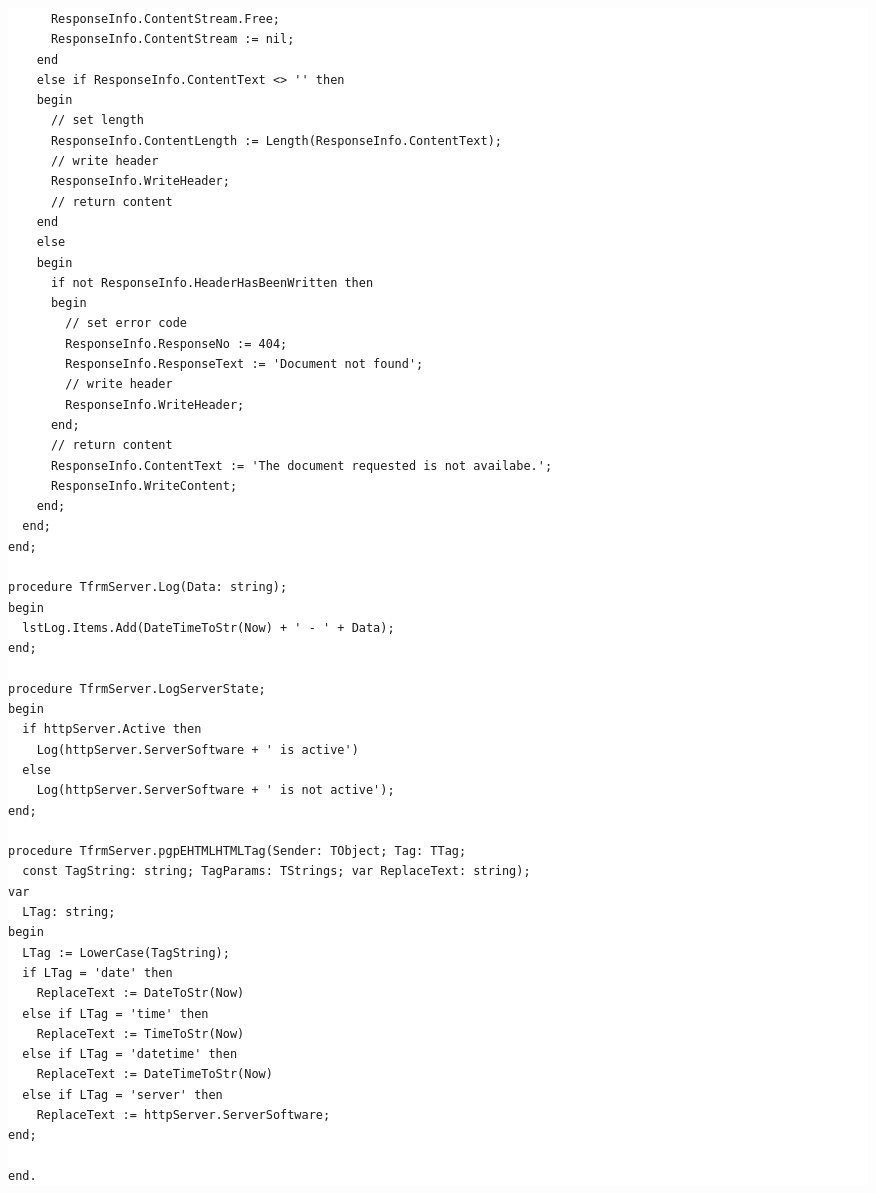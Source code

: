           ResponseInfo.ContentStream.Free;
          ResponseInfo.ContentStream := nil;
        end
        else if ResponseInfo.ContentText <> '' then
        begin
          // set length
          ResponseInfo.ContentLength := Length(ResponseInfo.ContentText);
          // write header
          ResponseInfo.WriteHeader;
          // return content
        end
        else
        begin
          if not ResponseInfo.HeaderHasBeenWritten then
          begin
            // set error code
            ResponseInfo.ResponseNo := 404;
            ResponseInfo.ResponseText := 'Document not found';
            // write header
            ResponseInfo.WriteHeader;
          end;
          // return content
          ResponseInfo.ContentText := 'The document requested is not availabe.';
          ResponseInfo.WriteContent;
        end;
      end;
    end;
     
    procedure TfrmServer.Log(Data: string);
    begin
      lstLog.Items.Add(DateTimeToStr(Now) + ' - ' + Data);
    end;
     
    procedure TfrmServer.LogServerState;
    begin
      if httpServer.Active then
        Log(httpServer.ServerSoftware + ' is active')
      else
        Log(httpServer.ServerSoftware + ' is not active');
    end;
     
    procedure TfrmServer.pgpEHTMLHTMLTag(Sender: TObject; Tag: TTag;
      const TagString: string; TagParams: TStrings; var ReplaceText: string);
    var
      LTag: string;
    begin
      LTag := LowerCase(TagString);
      if LTag = 'date' then
        ReplaceText := DateToStr(Now)
      else if LTag = 'time' then
        ReplaceText := TimeToStr(Now)
      else if LTag = 'datetime' then
        ReplaceText := DateTimeToStr(Now)
      else if LTag = 'server' then
        ReplaceText := httpServer.ServerSoftware;
    end;
     
    end.

